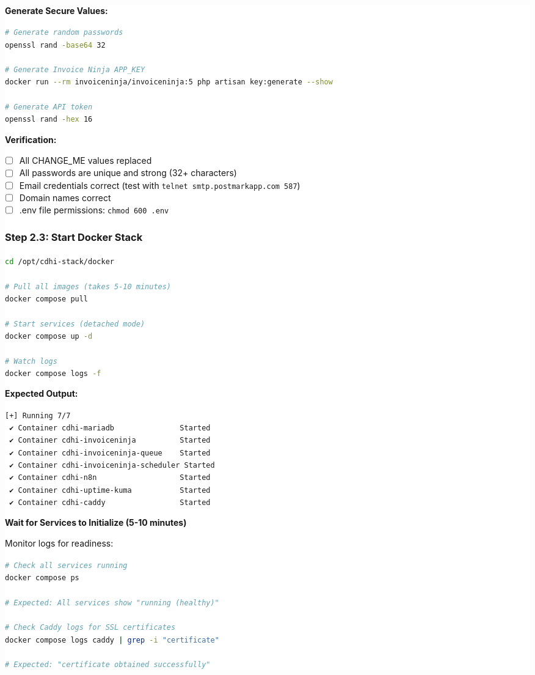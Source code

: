 **Generate Secure Values:**

```bash
# Generate random passwords
openssl rand -base64 32

# Generate Invoice Ninja APP_KEY
docker run --rm invoiceninja/invoiceninja:5 php artisan key:generate --show

# Generate API token
openssl rand -hex 16
```

**Verification:**
- [ ] All CHANGE_ME values replaced
- [ ] All passwords are unique and strong (32+ characters)
- [ ] Email credentials correct (test with `telnet smtp.postmarkapp.com 587`)
- [ ] Domain names correct
- [ ] .env file permissions: `chmod 600 .env`

### Step 2.3: Start Docker Stack

```bash
cd /opt/cdhi-stack/docker

# Pull all images (takes 5-10 minutes)
docker compose pull

# Start services (detached mode)
docker compose up -d

# Watch logs
docker compose logs -f
```

**Expected Output:**
```
[+] Running 7/7
 ✔ Container cdhi-mariadb               Started
 ✔ Container cdhi-invoiceninja          Started
 ✔ Container cdhi-invoiceninja-queue    Started
 ✔ Container cdhi-invoiceninja-scheduler Started
 ✔ Container cdhi-n8n                   Started
 ✔ Container cdhi-uptime-kuma           Started
 ✔ Container cdhi-caddy                 Started
```

**Wait for Services to Initialize (5-10 minutes)**

Monitor logs for readiness:

```bash
# Check all services running
docker compose ps

# Expected: All services show "running (healthy)"

# Check Caddy logs for SSL certificates
docker compose logs caddy | grep -i "certificate"

# Expected: "certificate obtained successfully"
```
